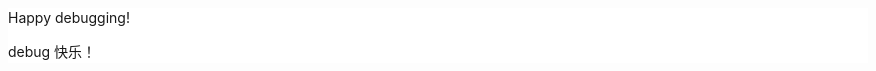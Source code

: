 Happy debugging!

debug 快乐！



[DynamicTracingGuidePDF]: https://docs.oracle.com/cd/E23824_01/pdf/E22973.pdf "Oracle Solaris Dynamic Tracing Guide"
[DynamicTracingGuideHTML]: https://docs.oracle.com/cd/E23824_01/html/E22973/toc.html "Oracle Solaris Dynamic Tracing Guide"

[dtrace1man]: https://developer.apple.com/library/mac/documentation/Darwin/Reference/ManPages/man1/dtrace.1.html "dtrace - generic front-end to the DTrace facility"
[oracleDTraceProviders]: https://docs.oracle.com/cd/E23824_01/html/E22973/gkyal.html "Oracle: DTrace Providers"
[DProgrammingLanguage]: https://docs.oracle.com/cd/E23824_01/html/E22973/gkwpo.html#scrolltoc "D Programming Language"
[ps1man]: https://developer.apple.com/library/mac/documentation/Darwin/Reference/ManPages/man1/ps.1.html
[DTraceGuideChapter3]: https://docs.oracle.com/cd/E19253-01/817-6223/chp-variables/index.html "Dynamic Tracing Guide, Variables"
[DTraceGuideChapter9]: https://docs.oracle.com/cd/E19253-01/817-6223/chp-aggs/index.html "Dynamic Tracing Guide, Aggregations"
[AppleDocNSURLSessionTask]: https://developer.apple.com/library/ios/documentation/Foundation/Reference/NSURLSessionTask_class/index.html "ADC: NSURLSessionTask"
[AppleDocNSURLSessionTask_taskIdentifier]: https://developer.apple.com/library/ios/documentation/Foundation/Reference/NSURLSessionTask_class/index.html#//apple_ref/occ/instp/NSURLSessionTask/taskIdentifier "-[NSURLSessionTask taskIdentifer]"
[XcodeBuildDerivedFileDir]: https://developer.apple.com/library/mac/documentation/DeveloperTools/Reference/XcodeBuildSettingRef/1-Build_Setting_Reference/build_setting_ref.html#//apple_ref/doc/uid/TP40003931-CH3-SW43 "DERIVED_FILE_DIR"
[ioProvider]: https://docs.oracle.com/cd/E19253-01/817-6223/chp-io/index.html "io Provider"
[profileProvider]: https://docs.oracle.com/cd/E19253-01/817-6223/chp-profile/index.html "profile Provider"
[ipProvider]: https://wikis.oracle.com/display/DTrace/ip+Provider "ip Provider"
